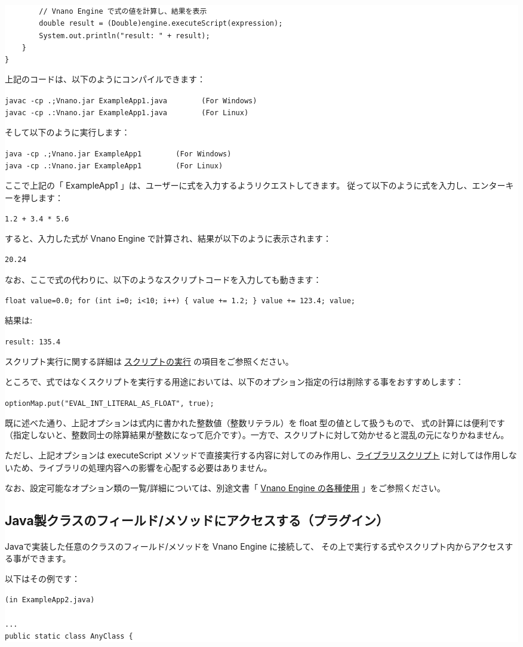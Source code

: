 			// Vnano Engine で式の値を計算し、結果を表示
			double result = (Double)engine.executeScript(expression);
			System.out.println("result: " + result);
		}
	}

上記のコードは、以下のようにコンパイルできます：

	javac -cp .;Vnano.jar ExampleApp1.java        (For Windows)
	javac -cp .:Vnano.jar ExampleApp1.java        (For Linux)

そして以下のように実行します：

	java -cp .;Vnano.jar ExampleApp1        (For Windows)
	java -cp .:Vnano.jar ExampleApp1        (For Linux)

ここで上記の「 ExampleApp1 」は、ユーザーに式を入力するようリクエストしてきます。
従って以下のように式を入力し、エンターキーを押します：

	1.2 + 3.4 * 5.6

すると、入力した式が Vnano Engine で計算され、結果が以下のように表示されます：

	20.24

なお、ここで式の代わりに、以下のようなスクリプトコードを入力しても動きます：

	float value=0.0; for (int i=0; i<10; i++) { value += 1.2; } value += 123.4; value;

結果は:

	result: 135.4

スクリプト実行に関する詳細は [スクリプトの実行](#scripting) の項目をご参照ください。

ところで、式ではなくスクリプトを実行する用途においては、以下のオプション指定の行は削除する事をおすすめします：

	optionMap.put("EVAL_INT_LITERAL_AS_FLOAT", true);

既に述べた通り、上記オプションは式内に書かれた整数値（整数リテラル）を float 型の値として扱うもので、
式の計算には便利です（指定しないと、整数同士の除算結果が整数になって厄介です）。一方で、スクリプトに対して効かせると混乱の元になりかねません。

ただし、上記オプションは executeScript メソッドで直接実行する内容に対してのみ作用し、[ライブラリスクリプト](#libraries) に対しては作用しないため、ライブラリの処理内容への影響を心配する必要はありません。

なお、設定可能なオプション類の一覧/詳細については、別途文書「 [Vnano Engine の各種使用](SPEC_JAPANESE.md) 」をご参照ください。


<a id="fields-and-methods"></a>
## Java製クラスのフィールド/メソッドにアクセスする（プラグイン）

Javaで実装した任意のクラスのフィールド/メソッドを Vnano Engine に接続して、
その上で実行する式やスクリプト内からアクセスする事ができます。

以下はその例です：

	(in ExampleApp2.java)

	...
	public static class AnyClass {
